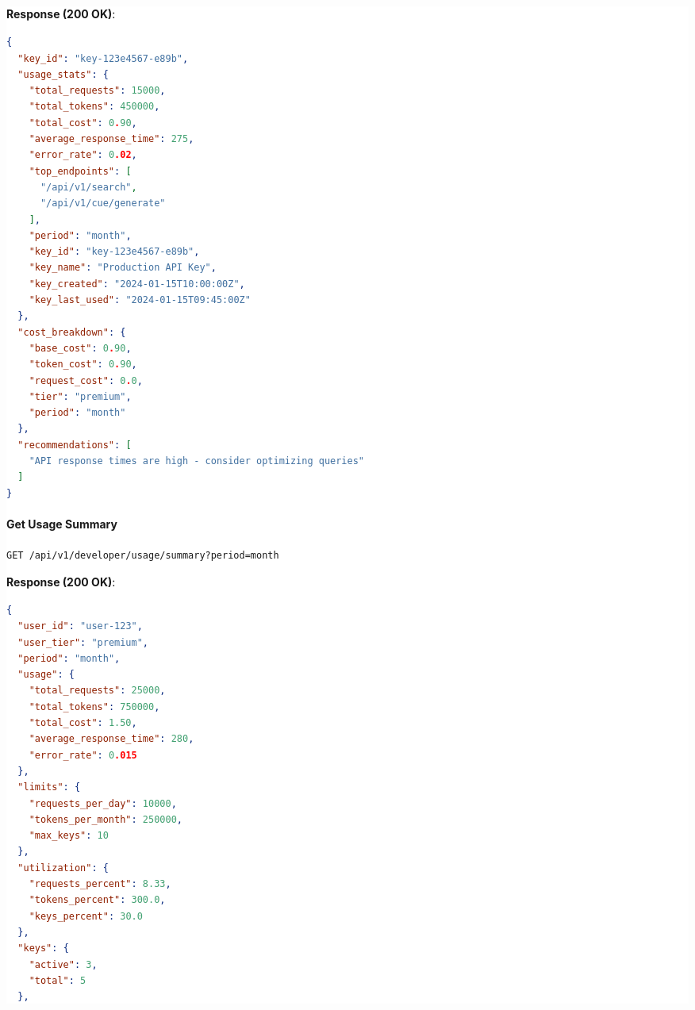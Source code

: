 **Response (200 OK)**:
```json
{
  "key_id": "key-123e4567-e89b",
  "usage_stats": {
    "total_requests": 15000,
    "total_tokens": 450000,
    "total_cost": 0.90,
    "average_response_time": 275,
    "error_rate": 0.02,
    "top_endpoints": [
      "/api/v1/search",
      "/api/v1/cue/generate"
    ],
    "period": "month",
    "key_id": "key-123e4567-e89b",
    "key_name": "Production API Key",
    "key_created": "2024-01-15T10:00:00Z",
    "key_last_used": "2024-01-15T09:45:00Z"
  },
  "cost_breakdown": {
    "base_cost": 0.90,
    "token_cost": 0.90,
    "request_cost": 0.0,
    "tier": "premium",
    "period": "month"
  },
  "recommendations": [
    "API response times are high - consider optimizing queries"
  ]
}
```

#### Get Usage Summary
```http
GET /api/v1/developer/usage/summary?period=month
```

**Response (200 OK)**:
```json
{
  "user_id": "user-123",
  "user_tier": "premium",
  "period": "month",
  "usage": {
    "total_requests": 25000,
    "total_tokens": 750000,
    "total_cost": 1.50,
    "average_response_time": 280,
    "error_rate": 0.015
  },
  "limits": {
    "requests_per_day": 10000,
    "tokens_per_month": 250000,
    "max_keys": 10
  },
  "utilization": {
    "requests_percent": 8.33,
    "tokens_percent": 300.0,
    "keys_percent": 30.0
  },
  "keys": {
    "active": 3,
    "total": 5
  },
```